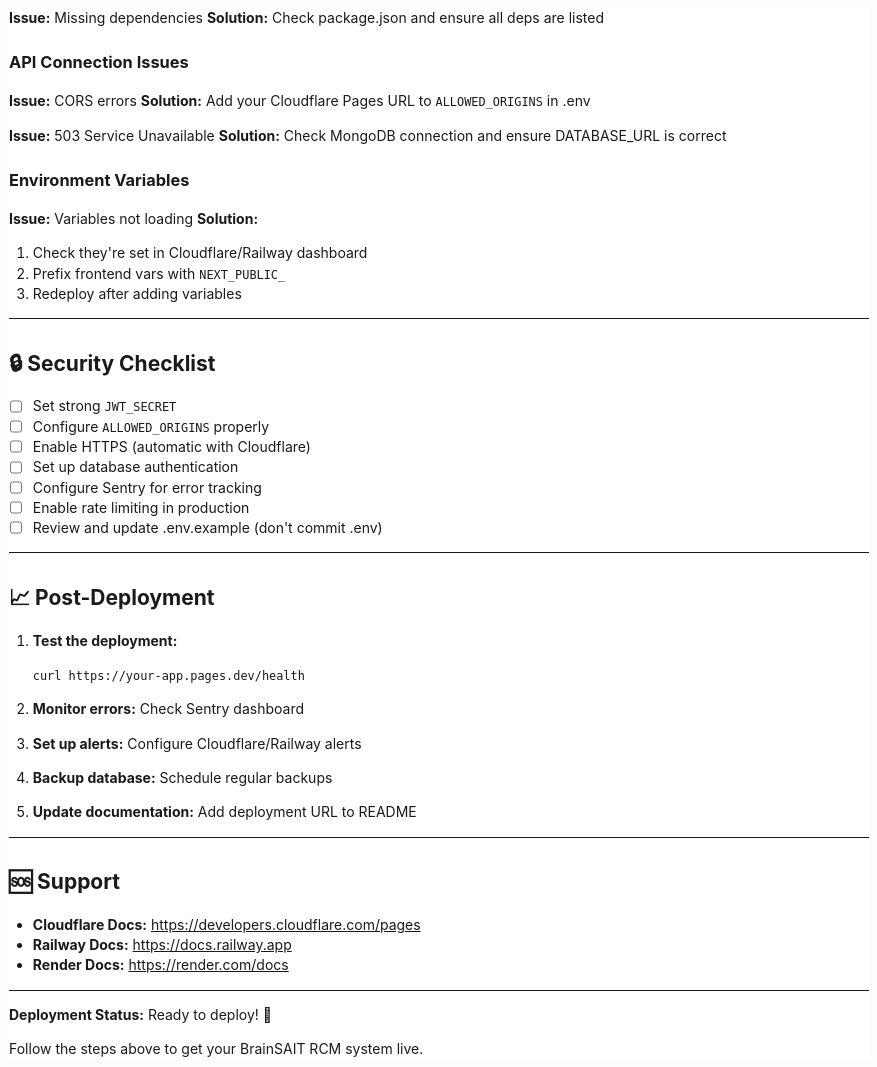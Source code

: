 **Issue:** Missing dependencies
**Solution:** Check package.json and ensure all deps are listed

### API Connection Issues

**Issue:** CORS errors
**Solution:** Add your Cloudflare Pages URL to `ALLOWED_ORIGINS` in .env

**Issue:** 503 Service Unavailable
**Solution:** Check MongoDB connection and ensure DATABASE_URL is correct

### Environment Variables

**Issue:** Variables not loading
**Solution:**
1. Check they're set in Cloudflare/Railway dashboard
2. Prefix frontend vars with `NEXT_PUBLIC_`
3. Redeploy after adding variables

---

## 🔒 Security Checklist

- [ ] Set strong `JWT_SECRET`
- [ ] Configure `ALLOWED_ORIGINS` properly
- [ ] Enable HTTPS (automatic with Cloudflare)
- [ ] Set up database authentication
- [ ] Configure Sentry for error tracking
- [ ] Enable rate limiting in production
- [ ] Review and update .env.example (don't commit .env)

---

## 📈 Post-Deployment

1. **Test the deployment:**
   ```bash
   curl https://your-app.pages.dev/health
   ```

2. **Monitor errors:** Check Sentry dashboard

3. **Set up alerts:** Configure Cloudflare/Railway alerts

4. **Backup database:** Schedule regular backups

5. **Update documentation:** Add deployment URL to README

---

## 🆘 Support

- **Cloudflare Docs:** https://developers.cloudflare.com/pages
- **Railway Docs:** https://docs.railway.app
- **Render Docs:** https://render.com/docs

---

**Deployment Status:** Ready to deploy! 🚀

Follow the steps above to get your BrainSAIT RCM system live.